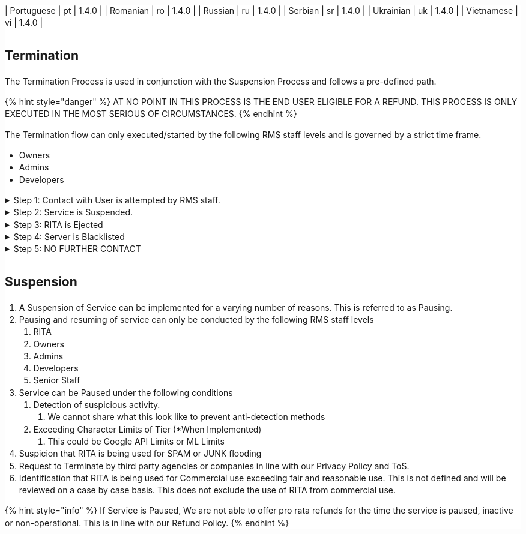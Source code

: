 | Portuguese            | pt        | 1.4.0                       |
| Romanian              | ro        | 1.4.0                       |
| Russian               | ru        | 1.4.0                       |
| Serbian               | sr        | 1.4.0                       |
| Ukrainian             | uk        | 1.4.0                       |
| Vietnamese            | vi        | 1.4.0                       |

## Termination

The Termination Process is used in conjunction with the Suspension Process and follows a pre-defined path.

{% hint style="danger" %}
AT NO POINT IN THIS PROCESS IS THE END USER ELIGIBLE FOR A REFUND. THIS PROCESS IS ONLY EXECUTED IN THE MOST SERIOUS OF CIRCUMSTANCES.
{% endhint %}

The Termination flow can only executed/started by the following RMS staff levels and is governed by a strict time frame.

* Owners
* Admins
* Developers

<details><summary>Step 1: Contact with User is attempted by RMS staff.</summary></details>

<details><summary>Step 2: Service is Suspended.</summary></details>

<details><summary>Step 3: RITA is Ejected</summary></details>

<details><summary>Step 4: Server is Blacklisted</summary></details>

<details><summary>Step 5: NO FURTHER CONTACT</summary></details>

## Suspension

1. A Suspension of Service can be implemented for a varying number of reasons. This is referred to as Pausing.
2. Pausing and resuming of service can only be conducted by the following RMS staff levels
   1. RITA
   2. Owners
   3. Admins
   4. Developers
   5. Senior Staff
3. Service can be Paused under the following conditions
   1. Detection of suspicious activity.
      1. We cannot share what this look like to prevent anti-detection methods
   2. Exceeding Character Limits of Tier (\*When Implemented)
      1. This could be Google API Limits or ML Limits
4. Suspicion that RITA is being used for SPAM or JUNK flooding
5. Request to Terminate by third party agencies or companies in line with our Privacy Policy and ToS.
6. Identification that RITA is being used for Commercial use exceeding fair and reasonable use. This is not defined and will be reviewed on a case by case basis. This does not exclude the use of RITA from commercial use.

{% hint style="info" %}
If Service is Paused, We are not able to offer pro rata refunds for the time the service is paused, inactive or non-operational. This is in line with our Refund Policy.
{% endhint %}
